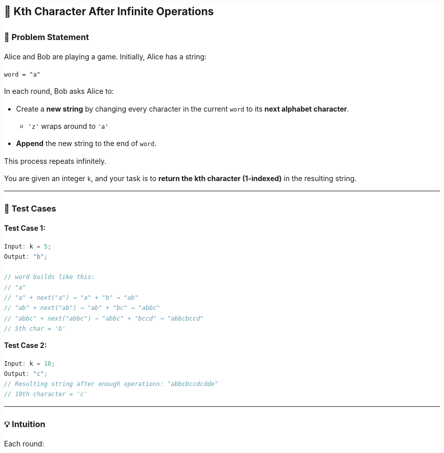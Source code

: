 ## 🔁 **Kth Character After Infinite Operations**

### 📘 **Problem Statement**

Alice and Bob are playing a game. Initially, Alice has a string:

```
word = "a"
```

In each round, Bob asks Alice to:

- Create a **new string** by changing every character in the current `word` to its **next alphabet character**.

  - `'z'` wraps around to `'a'`

- **Append** the new string to the end of `word`.

This process repeats infinitely.

You are given an integer `k`, and your task is to **return the kth character (1-indexed)** in the resulting string.

---

### 🧪 **Test Cases**

**Test Case 1:**

```javascript
Input: k = 5;
Output: "b";

// word builds like this:
// "a"
// "a" + next("a") → "a" + "b" → "ab"
// "ab" + next("ab") → "ab" + "bc" → "abbc"
// "abbc" + next("abbc") → "abbc" + "bccd" → "abbcbccd"
// 5th char = 'b'
```

**Test Case 2:**

```javascript
Input: k = 10;
Output: "c";
// Resulting string after enough operations: "abbcbccdcdde"
// 10th character = 'c'
```

---

### 💡 **Intuition**

Each round:
